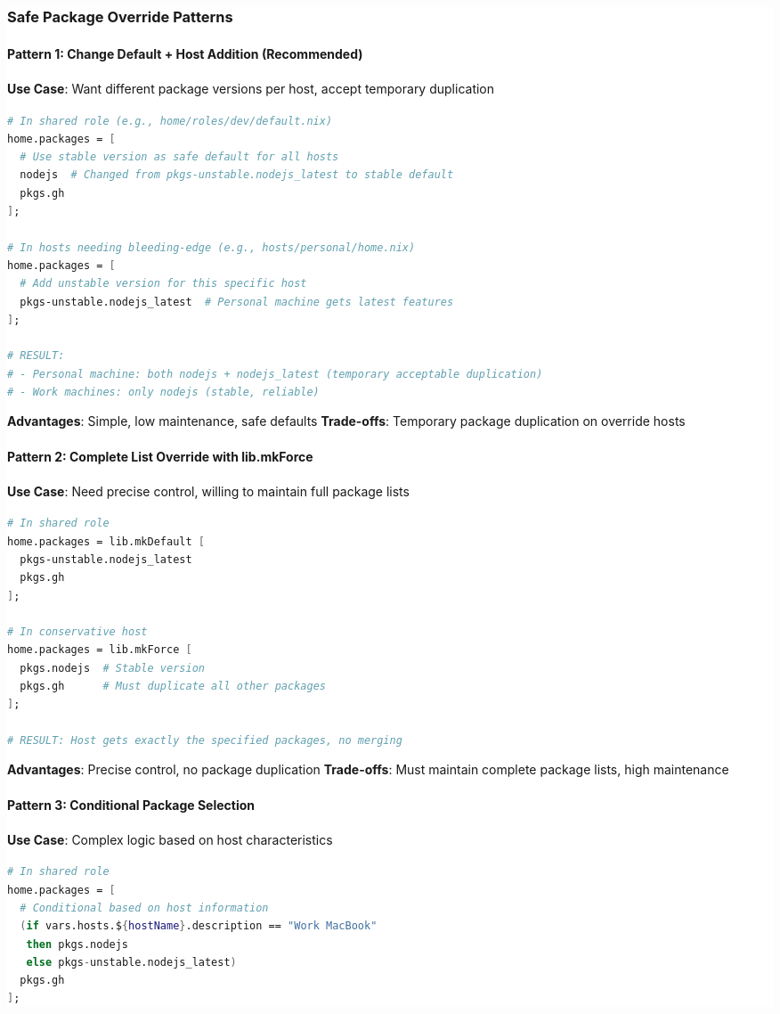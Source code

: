 ### Safe Package Override Patterns

#### Pattern 1: Change Default + Host Addition (Recommended)
**Use Case**: Want different package versions per host, accept temporary duplication

```nix
# In shared role (e.g., home/roles/dev/default.nix)
home.packages = [
  # Use stable version as safe default for all hosts
  nodejs  # Changed from pkgs-unstable.nodejs_latest to stable default
  pkgs.gh
];

# In hosts needing bleeding-edge (e.g., hosts/personal/home.nix)
home.packages = [
  # Add unstable version for this specific host
  pkgs-unstable.nodejs_latest  # Personal machine gets latest features
];

# RESULT: 
# - Personal machine: both nodejs + nodejs_latest (temporary acceptable duplication)
# - Work machines: only nodejs (stable, reliable)
```

**Advantages**: Simple, low maintenance, safe defaults
**Trade-offs**: Temporary package duplication on override hosts

#### Pattern 2: Complete List Override with lib.mkForce
**Use Case**: Need precise control, willing to maintain full package lists

```nix
# In shared role
home.packages = lib.mkDefault [
  pkgs-unstable.nodejs_latest
  pkgs.gh
];

# In conservative host
home.packages = lib.mkForce [
  pkgs.nodejs  # Stable version
  pkgs.gh      # Must duplicate all other packages
];

# RESULT: Host gets exactly the specified packages, no merging
```

**Advantages**: Precise control, no package duplication
**Trade-offs**: Must maintain complete package lists, high maintenance

#### Pattern 3: Conditional Package Selection
**Use Case**: Complex logic based on host characteristics

```nix
# In shared role
home.packages = [
  # Conditional based on host information
  (if vars.hosts.${hostName}.description == "Work MacBook" 
   then pkgs.nodejs 
   else pkgs-unstable.nodejs_latest)
  pkgs.gh
];
```

